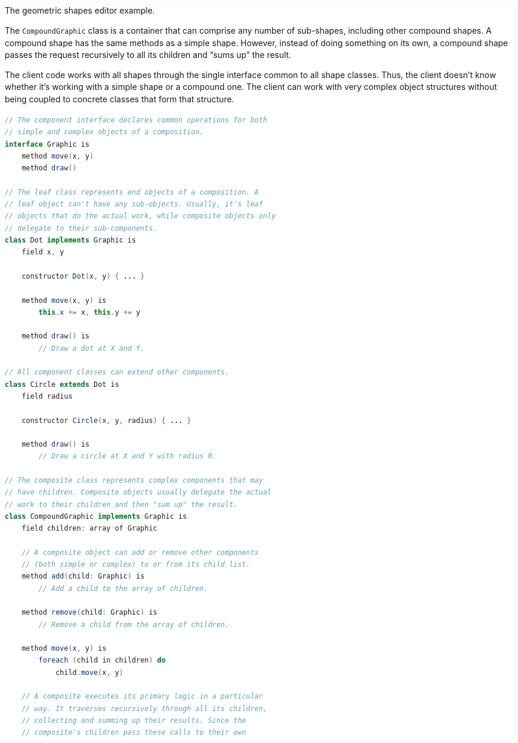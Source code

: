 The geometric shapes editor example.

The  `CompoundGraphic`  class is a container that can comprise any number of sub-shapes, including other compound shapes. A compound shape has the same methods as a simple shape. However, instead of doing something on its own, a compound shape passes the request recursively to all its children and “sums up” the result.

The client code works with all shapes through the single interface common to all shape classes. Thus, the client doesn’t know whether it’s working with a simple shape or a compound one. The client can work with very complex object structures without being coupled to concrete classes that form that structure.

```java
// The component interface declares common operations for both
// simple and complex objects of a composition.
interface Graphic is
    method move(x, y)
    method draw()

// The leaf class represents end objects of a composition. A
// leaf object can't have any sub-objects. Usually, it's leaf
// objects that do the actual work, while composite objects only
// delegate to their sub-components.
class Dot implements Graphic is
    field x, y

    constructor Dot(x, y) { ... }

    method move(x, y) is
        this.x += x, this.y += y

    method draw() is
        // Draw a dot at X and Y.

// All component classes can extend other components.
class Circle extends Dot is
    field radius

    constructor Circle(x, y, radius) { ... }

    method draw() is
        // Draw a circle at X and Y with radius R.

// The composite class represents complex components that may
// have children. Composite objects usually delegate the actual
// work to their children and then "sum up" the result.
class CompoundGraphic implements Graphic is
    field children: array of Graphic

    // A composite object can add or remove other components
    // (both simple or complex) to or from its child list.
    method add(child: Graphic) is
        // Add a child to the array of children.

    method remove(child: Graphic) is
        // Remove a child from the array of children.

    method move(x, y) is
        foreach (child in children) do
            child.move(x, y)

    // A composite executes its primary logic in a particular
    // way. It traverses recursively through all its children,
    // collecting and summing up their results. Since the
    // composite's children pass these calls to their own
```